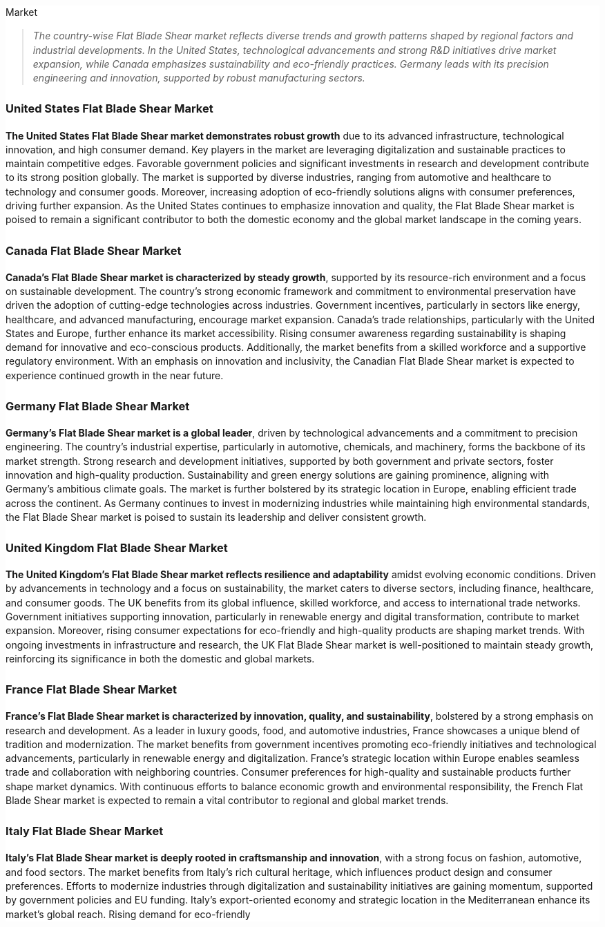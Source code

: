 Market<br /></span></h1><blockquote><p><em><span class="">The country-wise Flat Blade Shear market reflects diverse trends and growth patterns shaped by regional factors and industrial developments. In the United States, technological advancements and strong R&amp;D initiatives drive market expansion, while Canada emphasizes sustainability and eco-friendly practices. Germany leads with its precision engineering and innovation, supported by robust manufacturing sectors.</span></em></p></blockquote><h3><strong>United States Flat Blade Shear Market</strong></h3><p><strong>The United States Flat Blade Shear market demonstrates robust growth</strong> due to its advanced infrastructure, technological innovation, and high consumer demand. Key players in the market are leveraging digitalization and sustainable practices to maintain competitive edges. Favorable government policies and significant investments in research and development contribute to its strong position globally. The market is supported by diverse industries, ranging from automotive and healthcare to technology and consumer goods. Moreover, increasing adoption of eco-friendly solutions aligns with consumer preferences, driving further expansion. As the United States continues to emphasize innovation and quality, the Flat Blade Shear market is poised to remain a significant contributor to both the domestic economy and the global market landscape in the coming years.</p><h3><strong>Canada Flat Blade Shear Market</strong></h3><p><strong>Canada&rsquo;s Flat Blade Shear market is characterized by steady growth</strong>, supported by its resource-rich environment and a focus on sustainable development. The country&rsquo;s strong economic framework and commitment to environmental preservation have driven the adoption of cutting-edge technologies across industries. Government incentives, particularly in sectors like energy, healthcare, and advanced manufacturing, encourage market expansion. Canada&rsquo;s trade relationships, particularly with the United States and Europe, further enhance its market accessibility. Rising consumer awareness regarding sustainability is shaping demand for innovative and eco-conscious products. Additionally, the market benefits from a skilled workforce and a supportive regulatory environment. With an emphasis on innovation and inclusivity, the Canadian Flat Blade Shear market is expected to experience continued growth in the near future.</p><h3><strong>Germany Flat Blade Shear Market</strong></h3><p><strong>Germany&rsquo;s Flat Blade Shear market is a global leader</strong>, driven by technological advancements and a commitment to precision engineering. The country&rsquo;s industrial expertise, particularly in automotive, chemicals, and machinery, forms the backbone of its market strength. Strong research and development initiatives, supported by both government and private sectors, foster innovation and high-quality production. Sustainability and green energy solutions are gaining prominence, aligning with Germany&rsquo;s ambitious climate goals. The market is further bolstered by its strategic location in Europe, enabling efficient trade across the continent. As Germany continues to invest in modernizing industries while maintaining high environmental standards, the Flat Blade Shear market is poised to sustain its leadership and deliver consistent growth.</p><h3><strong>United Kingdom Flat Blade Shear Market</strong></h3><p><strong>The United Kingdom&rsquo;s Flat Blade Shear market reflects resilience and adaptability</strong> amidst evolving economic conditions. Driven by advancements in technology and a focus on sustainability, the market caters to diverse sectors, including finance, healthcare, and consumer goods. The UK benefits from its global influence, skilled workforce, and access to international trade networks. Government initiatives supporting innovation, particularly in renewable energy and digital transformation, contribute to market expansion. Moreover, rising consumer expectations for eco-friendly and high-quality products are shaping market trends. With ongoing investments in infrastructure and research, the UK Flat Blade Shear market is well-positioned to maintain steady growth, reinforcing its significance in both the domestic and global markets.</p><h3><strong>France Flat Blade Shear Market</strong></h3><p><strong>France&rsquo;s Flat Blade Shear market is characterized by innovation, quality, and sustainability</strong>, bolstered by a strong emphasis on research and development. As a leader in luxury goods, food, and automotive industries, France showcases a unique blend of tradition and modernization. The market benefits from government incentives promoting eco-friendly initiatives and technological advancements, particularly in renewable energy and digitalization. France&rsquo;s strategic location within Europe enables seamless trade and collaboration with neighboring countries. Consumer preferences for high-quality and sustainable products further shape market dynamics. With continuous efforts to balance economic growth and environmental responsibility, the French Flat Blade Shear market is expected to remain a vital contributor to regional and global market trends.</p><h3><strong>Italy Flat Blade Shear Market</strong></h3><p><strong>Italy&rsquo;s Flat Blade Shear market is deeply rooted in craftsmanship and innovation</strong>, with a strong focus on fashion, automotive, and food sectors. The market benefits from Italy&rsquo;s rich cultural heritage, which influences product design and consumer preferences. Efforts to modernize industries through digitalization and sustainability initiatives are gaining momentum, supported by government policies and EU funding. Italy&rsquo;s export-oriented economy and strategic location in the Mediterranean enhance its market&rsquo;s global reach. Rising demand for eco-friendly